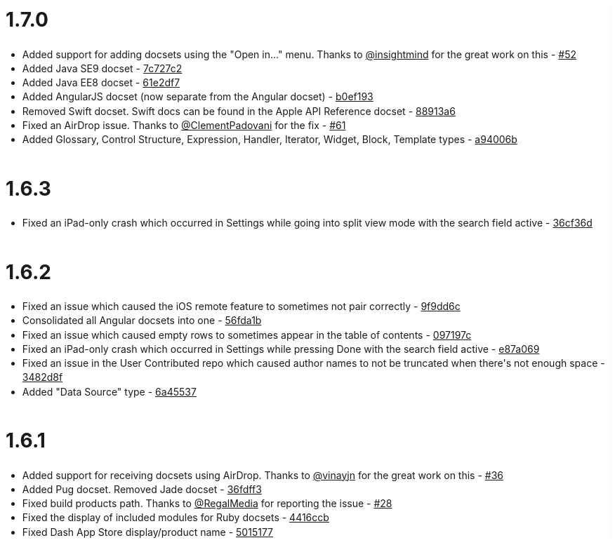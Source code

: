 # 1.7.0

* Added support for adding docsets using the "Open in..." menu. Thanks to [@insightmind](https://github.com/insightmind) for the great work on this - [#52](https://github.com/Kapeli/Dash-iOS/pull/52)
* Added Java SE9 docset - [7c727c2](https://github.com/Kapeli/Dash-iOS/commit/7c727c2d30d41c0f37a4588510a804e4300b8c61)
* Added Java EE8 docset - [61e2df7](https://github.com/Kapeli/Dash-iOS/commit/61e2df74f955bcf22ff6611be1ff0f6e45f6024a)
* Added AngularJS docset (now separate from the Angular docset) - [b0ef193](https://github.com/Kapeli/Dash-iOS/commit/b0ef1936b71b026baa92e76371331be26c1f32dd)
* Removed Swift docset. Swift docs can be found in the Apple API Reference docset - [88913a6](https://github.com/Kapeli/Dash-iOS/commit/88913a6236c8c3c3874da63b300930496658637e)
* Fixed an AirDrop issue. Thanks to [@ClementPadovani](https://github.com/ClementPadovani) for the fix - [#61](https://github.com/Kapeli/Dash-iOS/pull/61)
* Added Glossary, Control Structure, Expression, Handler, Iterator, Widget, Block, Template types - [a94006b](https://github.com/Kapeli/Dash-iOS/commit/a94006bc39996c69d168f9c2d8f94b0e37c31ac6)

# 1.6.3

* Fixed an iPad-only crash which occurred in Settings while going into split view mode with the search field active - [36cf36d](https://github.com/Kapeli/Dash-iOS/commit/36cf36df40619ebfae903e39af4ea836e26fdc42)

# 1.6.2

* Fixed an issue which caused the iOS remote feature to sometimes not pair correctly - [9f9dd6c](https://github.com/Kapeli/Dash-iOS/commit/9f9dd6c8b5761b28899dcae01f828888ab9011d8)
* Consolidated all Angular docsets into one - [56fda1b](https://github.com/Kapeli/Dash-iOS/commit/56fda1b4fa94fa910e377004ba7988ecc5e389eb)
* Fixed an issue which caused empty rows to sometimes appear in the table of contents - [097197c](https://github.com/Kapeli/Dash-iOS/commit/097197c828db9e1b1524f46da41a0db92e7376cf)
* Fixed an iPad-only crash which occurred in Settings while pressing Done with the search field active - [e87a069](https://github.com/Kapeli/Dash-iOS/commit/e87a069b6a94f31d9fac91be9ac6ca4569bcf251)
* Fixed an issue in the User Contributed repo which caused author names to not be truncated when there's not enough space - [3482d8f](https://github.com/Kapeli/Dash-iOS/commit/3482d8f7cd0f6e19b1a42c80a69f09783565522a)
* Added "Data Source" type - [6a45537](https://github.com/Kapeli/Dash-iOS/commit/6a45537447319a68341c2b4686da3b4753828310)

# 1.6.1

* Added support for receiving docsets using AirDrop. Thanks to [@vinayjn](https://github.com/vinayjn) for the great work on this - [#36](https://github.com/Kapeli/Dash-iOS/pull/36)
* Added Pug docset. Removed Jade docset - [36fdff3](https://github.com/Kapeli/Dash-iOS/commit/36fdff3a2ac6d74bddb07ef8c430d46b19dd64d3)
* Fixed build products path. Thanks to [@RegalMedia](https://github.com/RegalMedia) for reporting the issue - [#28](https://github.com/Kapeli/Dash-iOS/issues/28)
* Fixed the display of included modules for Ruby docsets - [4416ccb](https://github.com/Kapeli/Dash-iOS/commit/4416ccbb7b78b0b4b0e72608f1ce5bd38a013b72)
* Fixed Dash App Store display/product name - [5015177](https://github.com/Kapeli/Dash-iOS/commit/5015177c23cefaea0688db95b462b33705e12952)

